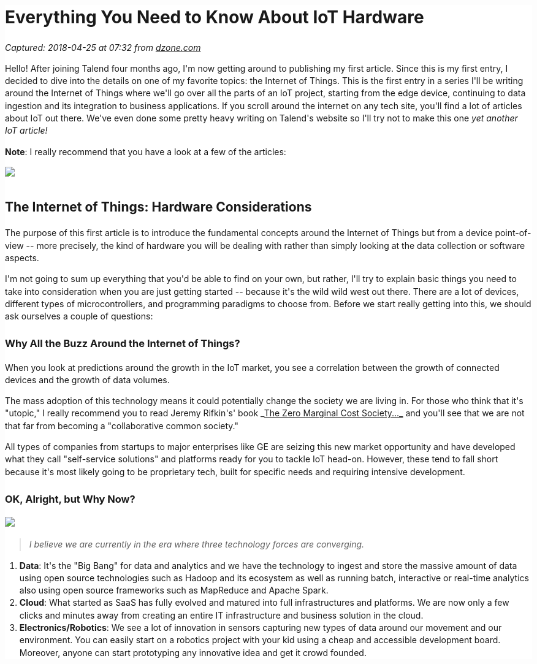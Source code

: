 # Everything You Need to Know About IoT Hardware

_Captured: 2018-04-25 at 07:32 from [dzone.com](https://dzone.com/articles/everything-you-need-to-know-about-iot-hardware?edition=375219&utm_source=Zone%20Newsletter&utm_medium=email&utm_campaign=iot%202018-04-24)_

Hello! After joining Talend four months ago, I'm now getting around to publishing my first article. Since this is my first entry, I decided to dive into the details on one of my favorite topics: the Internet of Things. This is the first entry in a series I'll be writing around the Internet of Things where we'll go over all the parts of an IoT project, starting from the edge device, continuing to data ingestion and its integration to business applications. If you scroll around the internet on any tech site, you'll find a lot of articles about IoT out there. We've even done some pretty heavy writing on Talend's website so I'll try not to make this one _yet another IoT article!_

**Note**: I really recommend that you have a look at a few of the articles:

![](https://www.talend.com/wp-content/uploads/IoT-Growth-Graphic.png)

## **The Internet of Things: Hardware Considerations**

The purpose of this first article is to introduce the fundamental concepts around the Internet of Things but from a device point-of-view -- more precisely, the kind of hardware you will be dealing with rather than simply looking at the data collection or software aspects.

I'm not going to sum up everything that you'd be able to find on your own, but rather, I'll try to explain basic things you need to take into consideration when you are just getting started -- because it's the wild wild west out there. There are a lot of devices, different types of microcontrollers, and programming paradigms to choose from. Before we start really getting into this, we should ask ourselves a couple of questions:

### **Why All the Buzz Around the Internet of Things?**

When you look at predictions around the growth in the IoT market, you see a correlation between the growth of connected devices and the growth of data volumes.

The mass adoption of this technology means it could potentially change the society we are living in. For those who think that it's "utopic," I really recommend you to read Jeremy Rifkin's' book _[The Zero Marginal Cost Society..._](https://www.amazon.com/Zero-Marginal-Cost-Society-Collaborative/dp/1137280115/ref=sr_1_1?ie=UTF8&qid=1521814704&sr=8-1&keywords=zero+marginal+cost+society) and you'll see that we are not that far from becoming a "collaborative common society."

All types of companies from startups to major enterprises like GE are seizing this new market opportunity and have developed what they call "self-service solutions" and platforms ready for you to tackle IoT head-on. However, these tend to fall short because it's most likely going to be proprietary tech, built for specific needs and requiring intensive development.

### **OK, Alright, but Why Now?**

![](https://www.talend.com/wp-content/uploads/Ubiquitous-Computing-Graphic.png)

> _I believe we are currently in the era where three technology forces are converging._

  1. **Data**: It's the "Big Bang" for data and analytics and we have the technology to ingest and store the massive amount of data using open source technologies such as Hadoop and its ecosystem as well as running batch, interactive or real-time analytics also using open source frameworks such as MapReduce and Apache Spark.
  2. **Cloud**: What started as SaaS has fully evolved and matured into full infrastructures and platforms. We are now only a few clicks and minutes away from creating an entire IT infrastructure and business solution in the cloud.
  3. **Electronics/Robotics**: We see a lot of innovation in sensors capturing new types of data around our movement and our environment. You can easily start on a robotics project with your kid using a cheap and accessible development board. Moreover, anyone can start prototyping any innovative idea and get it crowd founded.
